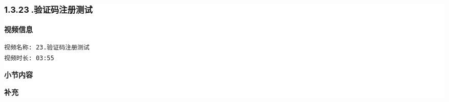 ### 1.3.23 .验证码注册测试
**视频信息**
```
视频名称: 23.验证码注册测试
视频时长: 03:55
```
**小节内容**
```

```
**补充**
```

```
